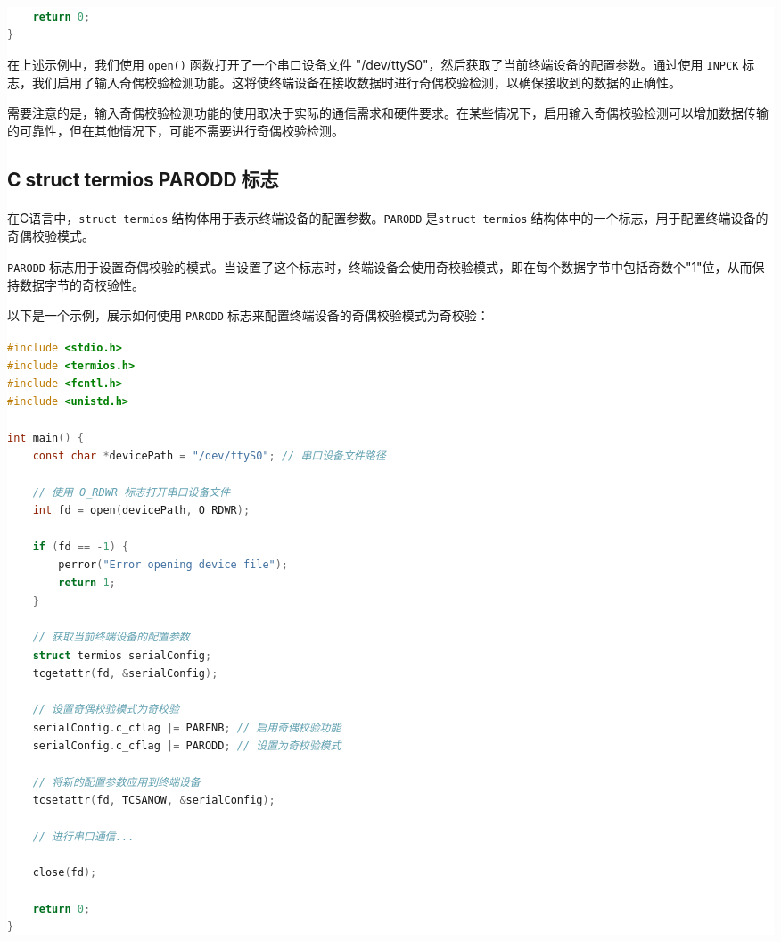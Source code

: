 ```c
    return 0;
}
```

在上述示例中，我们使用 `open()` 函数打开了一个串口设备文件 "/dev/ttyS0"，然后获取了当前终端设备的配置参数。通过使用 `INPCK` 标志，我们启用了输入奇偶校验检测功能。这将使终端设备在接收数据时进行奇偶校验检测，以确保接收到的数据的正确性。

需要注意的是，输入奇偶校验检测功能的使用取决于实际的通信需求和硬件要求。在某些情况下，启用输入奇偶校验检测可以增加数据传输的可靠性，但在其他情况下，可能不需要进行奇偶校验检测。

## C struct termios PARODD 标志

在C语言中，`struct termios` 结构体用于表示终端设备的配置参数。`PARODD` 是`struct termios` 结构体中的一个标志，用于配置终端设备的奇偶校验模式。

`PARODD` 标志用于设置奇偶校验的模式。当设置了这个标志时，终端设备会使用奇校验模式，即在每个数据字节中包括奇数个"1"位，从而保持数据字节的奇校验性。

以下是一个示例，展示如何使用 `PARODD` 标志来配置终端设备的奇偶校验模式为奇校验：

```c
#include <stdio.h>
#include <termios.h>
#include <fcntl.h>
#include <unistd.h>

int main() {
    const char *devicePath = "/dev/ttyS0"; // 串口设备文件路径

    // 使用 O_RDWR 标志打开串口设备文件
    int fd = open(devicePath, O_RDWR);

    if (fd == -1) {
        perror("Error opening device file");
        return 1;
    }

    // 获取当前终端设备的配置参数
    struct termios serialConfig;
    tcgetattr(fd, &serialConfig);

    // 设置奇偶校验模式为奇校验
    serialConfig.c_cflag |= PARENB; // 启用奇偶校验功能
    serialConfig.c_cflag |= PARODD; // 设置为奇校验模式

    // 将新的配置参数应用到终端设备
    tcsetattr(fd, TCSANOW, &serialConfig);

    // 进行串口通信...

    close(fd);

    return 0;
}
```

